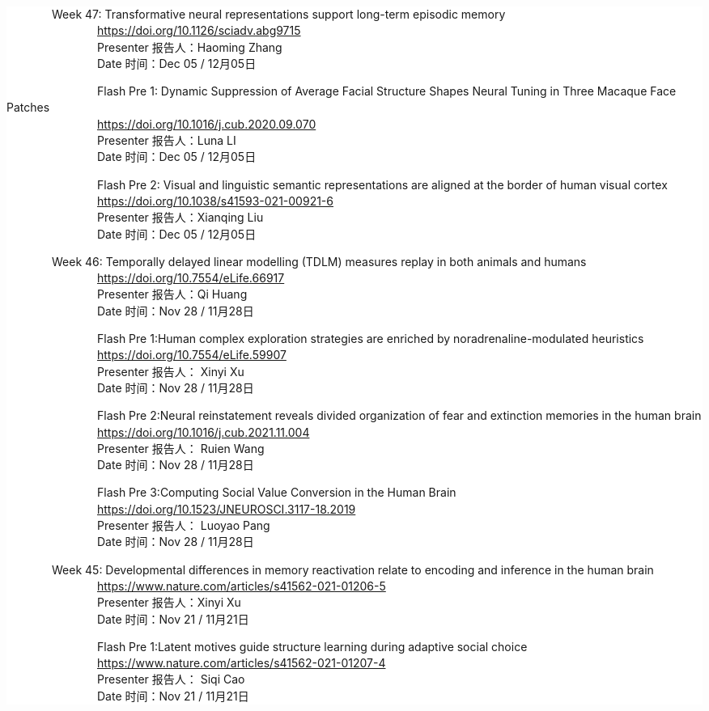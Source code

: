 &emsp;&emsp;&emsp;&emsp;Week 47: Transformative neural representations support long-term episodic memory<br>
&emsp;&emsp;&emsp;&emsp;&emsp;&emsp;&emsp;&emsp;https://doi.org/10.1126/sciadv.abg9715<br>
&emsp;&emsp;&emsp;&emsp;&emsp;&emsp;&emsp;&emsp;Presenter 报告人：Haoming Zhang<br>
&emsp;&emsp;&emsp;&emsp;&emsp;&emsp;&emsp;&emsp;Date 时间：Dec 05 / 12月05日

&emsp;&emsp;&emsp;&emsp;&emsp;&emsp;&emsp;&emsp;Flash Pre 1: Dynamic Suppression of Average Facial Structure Shapes Neural Tuning in Three Macaque Face Patches<br>
&emsp;&emsp;&emsp;&emsp;&emsp;&emsp;&emsp;&emsp;https://doi.org/10.1016/j.cub.2020.09.070<br>
&emsp;&emsp;&emsp;&emsp;&emsp;&emsp;&emsp;&emsp;Presenter 报告人：Luna LI<br>
&emsp;&emsp;&emsp;&emsp;&emsp;&emsp;&emsp;&emsp;Date 时间：Dec 05 / 12月05日

&emsp;&emsp;&emsp;&emsp;&emsp;&emsp;&emsp;&emsp;Flash Pre 2: Visual and linguistic semantic representations are aligned at the border of human visual cortex<br>
&emsp;&emsp;&emsp;&emsp;&emsp;&emsp;&emsp;&emsp;https://doi.org/10.1038/s41593-021-00921-6<br>
&emsp;&emsp;&emsp;&emsp;&emsp;&emsp;&emsp;&emsp;Presenter 报告人：Xianqing Liu<br>
&emsp;&emsp;&emsp;&emsp;&emsp;&emsp;&emsp;&emsp;Date 时间：Dec 05 / 12月05日

&emsp;&emsp;&emsp;&emsp;Week 46: Temporally delayed linear modelling (TDLM) measures replay in both animals and humans<br>
&emsp;&emsp;&emsp;&emsp;&emsp;&emsp;&emsp;&emsp;https://doi.org/10.7554/eLife.66917<br>
&emsp;&emsp;&emsp;&emsp;&emsp;&emsp;&emsp;&emsp;Presenter 报告人：Qi Huang<br>
&emsp;&emsp;&emsp;&emsp;&emsp;&emsp;&emsp;&emsp;Date 时间：Nov 28 / 11月28日

&emsp;&emsp;&emsp;&emsp;&emsp;&emsp;&emsp;&emsp;Flash Pre 1:Human complex exploration strategies are enriched by noradrenaline-modulated heuristics<br>
&emsp;&emsp;&emsp;&emsp;&emsp;&emsp;&emsp;&emsp;https://doi.org/10.7554/eLife.59907<br>
&emsp;&emsp;&emsp;&emsp;&emsp;&emsp;&emsp;&emsp;Presenter 报告人： Xinyi Xu <br>
&emsp;&emsp;&emsp;&emsp;&emsp;&emsp;&emsp;&emsp;Date 时间：Nov 28 / 11月28日

&emsp;&emsp;&emsp;&emsp;&emsp;&emsp;&emsp;&emsp;Flash Pre 2:Neural reinstatement reveals divided organization of fear and extinction memories in the human brain<br>
&emsp;&emsp;&emsp;&emsp;&emsp;&emsp;&emsp;&emsp;https://doi.org/10.1016/j.cub.2021.11.004<br>
&emsp;&emsp;&emsp;&emsp;&emsp;&emsp;&emsp;&emsp;Presenter 报告人： Ruien Wang <br>
&emsp;&emsp;&emsp;&emsp;&emsp;&emsp;&emsp;&emsp;Date 时间：Nov 28 / 11月28日

&emsp;&emsp;&emsp;&emsp;&emsp;&emsp;&emsp;&emsp;Flash Pre 3:Computing Social Value Conversion in the Human Brain<br>
&emsp;&emsp;&emsp;&emsp;&emsp;&emsp;&emsp;&emsp;https://doi.org/10.1523/JNEUROSCI.3117-18.2019<br>
&emsp;&emsp;&emsp;&emsp;&emsp;&emsp;&emsp;&emsp;Presenter 报告人： Luoyao Pang <br>
&emsp;&emsp;&emsp;&emsp;&emsp;&emsp;&emsp;&emsp;Date 时间：Nov 28 / 11月28日

&emsp;&emsp;&emsp;&emsp;Week 45: Developmental differences in memory reactivation relate to encoding and inference in the human brain<br>
&emsp;&emsp;&emsp;&emsp;&emsp;&emsp;&emsp;&emsp;https://www.nature.com/articles/s41562-021-01206-5<br>
&emsp;&emsp;&emsp;&emsp;&emsp;&emsp;&emsp;&emsp;Presenter 报告人：Xinyi Xu<br>
&emsp;&emsp;&emsp;&emsp;&emsp;&emsp;&emsp;&emsp;Date 时间：Nov 21 / 11月21日

&emsp;&emsp;&emsp;&emsp;&emsp;&emsp;&emsp;&emsp;Flash Pre 1:Latent motives guide structure learning during adaptive social choice<br>
&emsp;&emsp;&emsp;&emsp;&emsp;&emsp;&emsp;&emsp;https://www.nature.com/articles/s41562-021-01207-4<br>
&emsp;&emsp;&emsp;&emsp;&emsp;&emsp;&emsp;&emsp;Presenter 报告人： Siqi Cao <br>
&emsp;&emsp;&emsp;&emsp;&emsp;&emsp;&emsp;&emsp;Date 时间：Nov 21 / 11月21日
